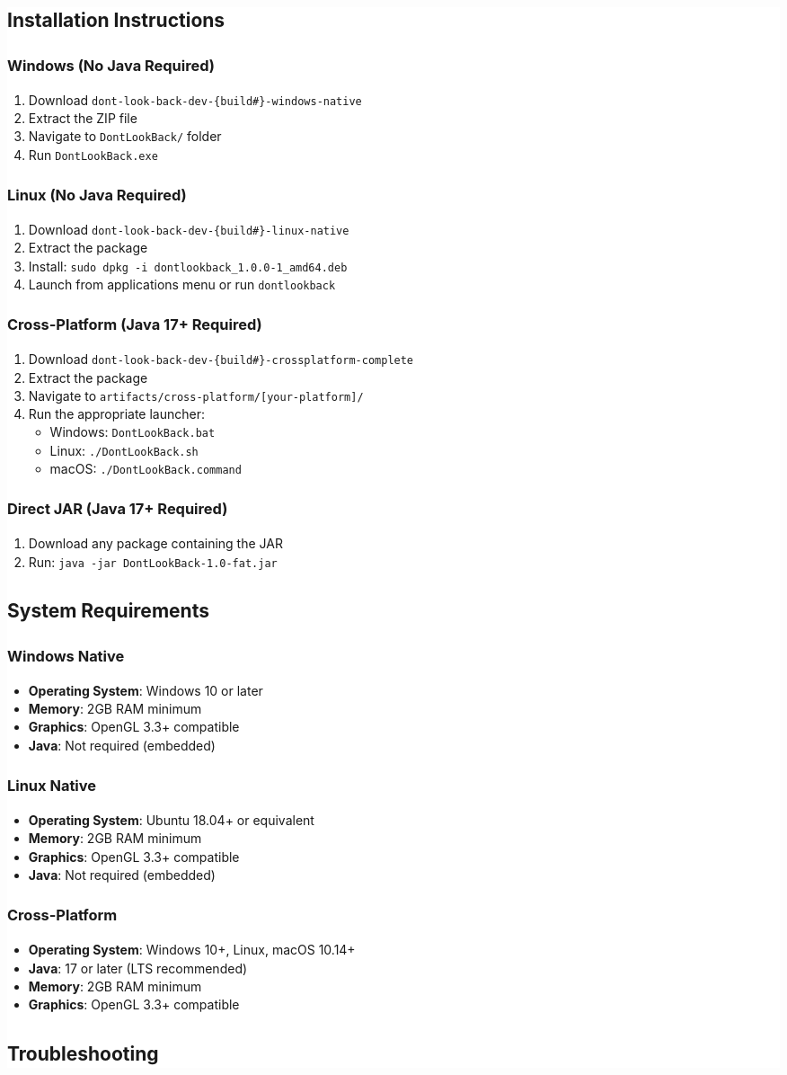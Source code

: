 ## Installation Instructions

### Windows (No Java Required)
1. Download `dont-look-back-dev-{build#}-windows-native`
2. Extract the ZIP file
3. Navigate to `DontLookBack/` folder
4. Run `DontLookBack.exe`

### Linux (No Java Required)
1. Download `dont-look-back-dev-{build#}-linux-native`
2. Extract the package
3. Install: `sudo dpkg -i dontlookback_1.0.0-1_amd64.deb`
4. Launch from applications menu or run `dontlookback`

### Cross-Platform (Java 17+ Required)
1. Download `dont-look-back-dev-{build#}-crossplatform-complete`
2. Extract the package
3. Navigate to `artifacts/cross-platform/[your-platform]/`
4. Run the appropriate launcher:
   - Windows: `DontLookBack.bat`
   - Linux: `./DontLookBack.sh`
   - macOS: `./DontLookBack.command`

### Direct JAR (Java 17+ Required)
1. Download any package containing the JAR
2. Run: `java -jar DontLookBack-1.0-fat.jar`

## System Requirements

### Windows Native
- **Operating System**: Windows 10 or later
- **Memory**: 2GB RAM minimum
- **Graphics**: OpenGL 3.3+ compatible
- **Java**: Not required (embedded)

### Linux Native
- **Operating System**: Ubuntu 18.04+ or equivalent
- **Memory**: 2GB RAM minimum  
- **Graphics**: OpenGL 3.3+ compatible
- **Java**: Not required (embedded)

### Cross-Platform
- **Operating System**: Windows 10+, Linux, macOS 10.14+
- **Java**: 17 or later (LTS recommended)
- **Memory**: 2GB RAM minimum
- **Graphics**: OpenGL 3.3+ compatible

## Troubleshooting

